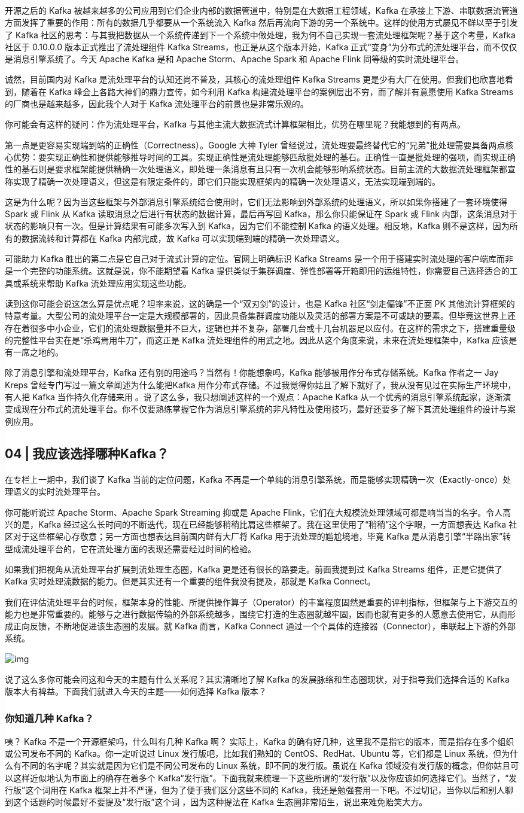 
开源之后的 Kafka 被越来越多的公司应用到它们企业内部的数据管道中，特别是在大数据工程领域，Kafka 在承接上下游、串联数据流管道方面发挥了重要的作用：所有的数据几乎都要从一个系统流入 Kafka 然后再流向下游的另一个系统中。这样的使用方式屡见不鲜以至于引发了 Kafka 社区的思考：与其我把数据从一个系统传递到下一个系统中做处理，我为何不自己实现一套流处理框架呢？基于这个考量，Kafka 社区于 0.10.0.0 版本正式推出了流处理组件 Kafka Streams，也正是从这个版本开始，Kafka 正式“变身”为分布式的流处理平台，而不仅仅是消息引擎系统了。今天 Apache Kafka 是和 Apache Storm、Apache Spark 和 Apache Flink 同等级的实时流处理平台。

诚然，目前国内对 Kafka 是流处理平台的认知还尚不普及，其核心的流处理组件 Kafka Streams 更是少有大厂在使用。但我们也欣喜地看到，随着在 Kafka 峰会上各路大神们的鼎力宣传，如今利用 Kafka 构建流处理平台的案例层出不穷，而了解并有意愿使用 Kafka Streams 的厂商也是越来越多，因此我个人对于 Kafka 流处理平台的前景也是非常乐观的。

你可能会有这样的疑问：作为流处理平台，Kafka 与其他主流大数据流式计算框架相比，优势在哪里呢？我能想到的有两点。

第一点是更容易实现端到端的正确性（Correctness）。Google 大神 Tyler 曾经说过，流处理要最终替代它的“兄弟”批处理需要具备两点核心优势：要实现正确性和提供能够推导时间的工具。实现正确性是流处理能够匹敌批处理的基石。正确性一直是批处理的强项，而实现正确性的基石则是要求框架能提供精确一次处理语义，即处理一条消息有且只有一次机会能够影响系统状态。目前主流的大数据流处理框架都宣称实现了精确一次处理语义，但这是有限定条件的，即它们只能实现框架内的精确一次处理语义，无法实现端到端的。

这是为什么呢？因为当这些框架与外部消息引擎系统结合使用时，它们无法影响到外部系统的处理语义，所以如果你搭建了一套环境使得 Spark 或 Flink 从 Kafka 读取消息之后进行有状态的数据计算，最后再写回 Kafka，那么你只能保证在 Spark 或 Flink 内部，这条消息对于状态的影响只有一次。但是计算结果有可能多次写入到 Kafka，因为它们不能控制 Kafka 的语义处理。相反地，Kafka 则不是这样，因为所有的数据流转和计算都在 Kafka 内部完成，故 Kafka 可以实现端到端的精确一次处理语义。

可能助力 Kafka 胜出的第二点是它自己对于流式计算的定位。官网上明确标识 Kafka Streams 是一个用于搭建实时流处理的客户端库而非是一个完整的功能系统。这就是说，你不能期望着 Kafka 提供类似于集群调度、弹性部署等开箱即用的运维特性，你需要自己选择适合的工具或系统来帮助 Kafka 流处理应用实现这些功能。

读到这你可能会说这怎么算是优点呢？坦率来说，这的确是一个“双刃剑”的设计，也是 Kafka 社区“剑走偏锋”不正面 PK 其他流计算框架的特意考量。大型公司的流处理平台一定是大规模部署的，因此具备集群调度功能以及灵活的部署方案是不可或缺的要素。但毕竟这世界上还存在着很多中小企业，它们的流处理数据量并不巨大，逻辑也并不复杂，部署几台或十几台机器足以应付。在这样的需求之下，搭建重量级的完整性平台实在是“杀鸡焉用牛刀”，而这正是 Kafka 流处理组件的用武之地。因此从这个角度来说，未来在流处理框架中，Kafka 应该是有一席之地的。

除了消息引擎和流处理平台，Kafka 还有别的用途吗？当然有！你能想象吗，Kafka 能够被用作分布式存储系统。Kafka 作者之一 Jay Kreps 曾经专门写过一篇文章阐述为什么能把Kafka 用作分布式存储。不过我觉得你姑且了解下就好了，我从没有见过在实际生产环境中，有人把 Kafka 当作持久化存储来用 。说了这么多，我只想阐述这样的一个观点：Apache Kafka 从一个优秀的消息引擎系统起家，逐渐演变成现在分布式的流处理平台。你不仅要熟练掌握它作为消息引擎系统的非凡特性及使用技巧，最好还要多了解下其流处理组件的设计与案例应用。


## 04 | 我应该选择哪种Kafka？
在专栏上一期中，我们谈了 Kafka 当前的定位问题，Kafka 不再是一个单纯的消息引擎系统，而是能够实现精确一次（Exactly-once）处理语义的实时流处理平台。

你可能听说过 Apache Storm、Apache Spark Streaming 抑或是 Apache Flink，它们在大规模流处理领域可都是响当当的名字。令人高兴的是，Kafka 经过这么长时间的不断迭代，现在已经能够稍稍比肩这些框架了。我在这里使用了“稍稍”这个字眼，一方面想表达 Kafka 社区对于这些框架心存敬意；另一方面也想表达目前国内鲜有大厂将 Kafka 用于流处理的尴尬境地，毕竟 Kafka 是从消息引擎“半路出家”转型成流处理平台的，它在流处理方面的表现还需要经过时间的检验。

如果我们把视角从流处理平台扩展到流处理生态圈，Kafka 更是还有很长的路要走。前面我提到过 Kafka Streams 组件，正是它提供了 Kafka 实时处理流数据的能力。但是其实还有一个重要的组件我没有提及，那就是 Kafka Connect。

我们在评估流处理平台的时候，框架本身的性能、所提供操作算子（Operator）的丰富程度固然是重要的评判指标，但框架与上下游交互的能力也是非常重要的。能够与之进行数据传输的外部系统越多，围绕它打造的生态圈就越牢固，因而也就有更多的人愿意去使用它，从而形成正向反馈，不断地促进该生态圈的发展。就 Kafka 而言，Kafka Connect 通过一个个具体的连接器（Connector），串联起上下游的外部系统。

![img](https://static001.geekbang.org/resource/image/0e/3d/0ecc8fe201c090e7ce514d719372f43d.png?wh=1542*887)

说了这么多你可能会问这和今天的主题有什么关系呢？其实清晰地了解 Kafka 的发展脉络和生态圈现状，对于指导我们选择合适的 Kafka 版本大有裨益。下面我们就进入今天的主题——如何选择 Kafka 版本？

### 你知道几种 Kafka？
咦？ Kafka 不是一个开源框架吗，什么叫有几种 Kafka 啊？ 实际上，Kafka 的确有好几种，这里我不是指它的版本，而是指存在多个组织或公司发布不同的 Kafka。你一定听说过 Linux 发行版吧，比如我们熟知的 CentOS、RedHat、Ubuntu 等，它们都是 Linux 系统，但为什么有不同的名字呢？其实就是因为它们是不同公司发布的 Linux 系统，即不同的发行版。虽说在 Kafka 领域没有发行版的概念，但你姑且可以这样近似地认为市面上的确存在着多个 Kafka“发行版”。下面我就来梳理一下这些所谓的“发行版”以及你应该如何选择它们。当然了，“发行版”这个词用在 Kafka 框架上并不严谨，但为了便于我们区分这些不同的 Kafka，我还是勉强套用一下吧。不过切记，当你以后和别人聊到这个话题的时候最好不要提及“发行版”这个词 ，因为这种提法在 Kafka 生态圈非常陌生，说出来难免贻笑大方。
